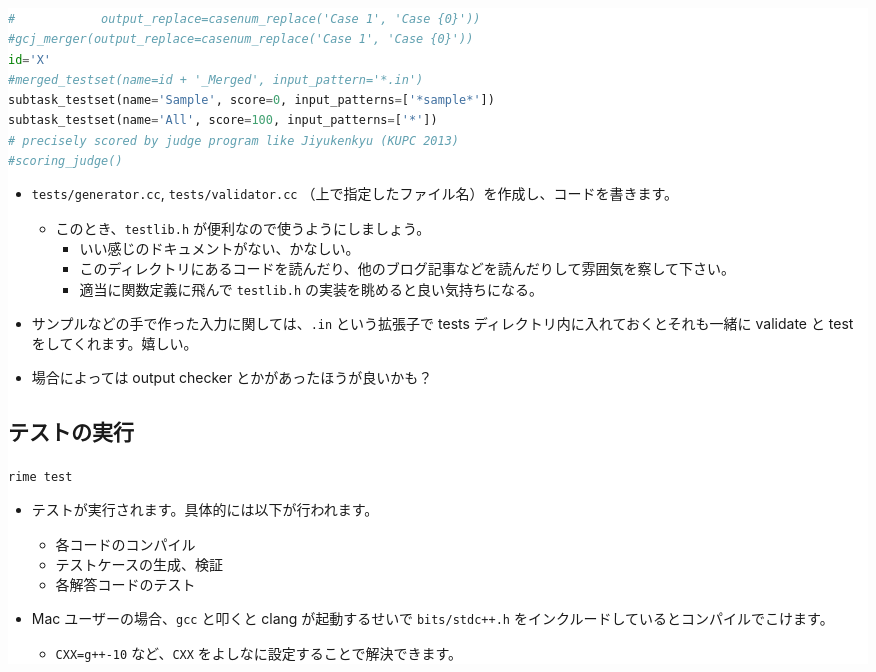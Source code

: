 ```py
#            output_replace=casenum_replace('Case 1', 'Case {0}'))
#gcj_merger(output_replace=casenum_replace('Case 1', 'Case {0}'))
id='X'
#merged_testset(name=id + '_Merged', input_pattern='*.in')
subtask_testset(name='Sample', score=0, input_patterns=['*sample*'])
subtask_testset(name='All', score=100, input_patterns=['*'])
# precisely scored by judge program like Jiyukenkyu (KUPC 2013)
#scoring_judge()
```

- `tests/generator.cc`, `tests/validator.cc` （上で指定したファイル名）を作成し、コードを書きます。
  - このとき、`testlib.h` が便利なので使うようにしましょう。
    - いい感じのドキュメントがない、かなしい。
    - このディレクトリにあるコードを読んだり、他のブログ記事などを読んだりして雰囲気を察して下さい。
    - 適当に関数定義に飛んで `testlib.h` の実装を眺めると良い気持ちになる。

- サンプルなどの手で作った入力に関しては、`.in` という拡張子で tests ディレクトリ内に入れておくとそれも一緒に validate と test をしてくれます。嬉しい。
- 場合によっては output checker とかがあったほうが良いかも？


## テストの実行
```sh
rime test
```
- テストが実行されます。具体的には以下が行われます。
  - 各コードのコンパイル
  - テストケースの生成、検証
  - 各解答コードのテスト

- Mac ユーザーの場合、`gcc` と叩くと clang が起動するせいで `bits/stdc++.h` をインクルードしているとコンパイルでこけます。
  - `CXX=g++-10` など、`CXX` をよしなに設定することで解決できます。
